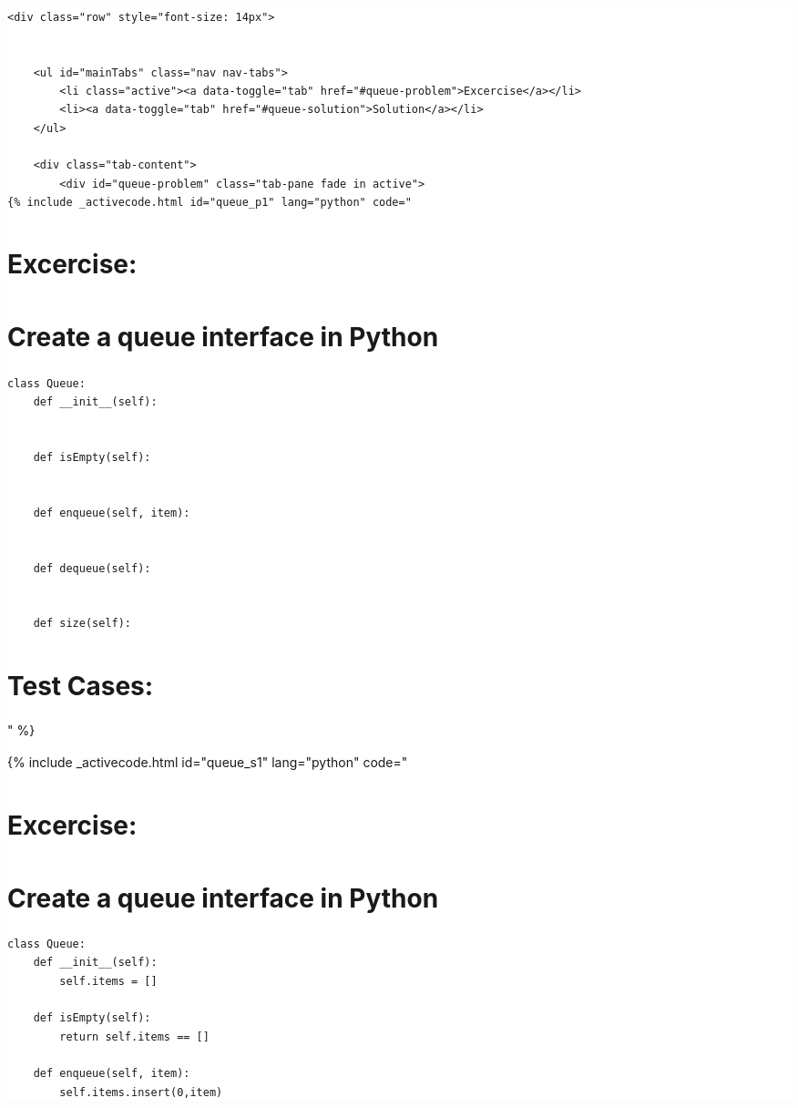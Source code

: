 <div class="row" >

    <div class="row" style="font-size: 14px">


        <ul id="mainTabs" class="nav nav-tabs">
            <li class="active"><a data-toggle="tab" href="#queue-problem">Excercise</a></li>
            <li><a data-toggle="tab" href="#queue-solution">Solution</a></li>
        </ul>

        <div class="tab-content">
            <div id="queue-problem" class="tab-pane fade in active">
    {% include _activecode.html id="queue_p1" lang="python" code="
# Excercise:
# Create a queue interface in Python

    class Queue:
        def __init__(self):

    
        def isEmpty(self):

    
        def enqueue(self, item):

    
        def dequeue(self):

    
        def size(self):




# Test Cases:

" %}
            </div>
            <div id="queue-solution" class="tab-pane fade">
    {% include _activecode.html id="queue_s1" lang="python" code="
# Excercise:
# Create a queue interface in Python
    
    class Queue:
        def __init__(self):
            self.items = []
    
        def isEmpty(self):
            return self.items == []
    
        def enqueue(self, item):
            self.items.insert(0,item)
    